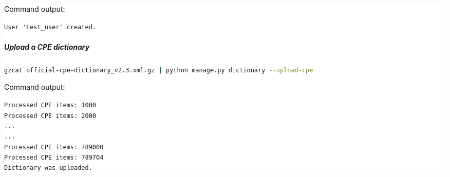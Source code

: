 Command output:

```
User 'test_user' created.
```

##### Upload a CPE dictionary

```bash
gzcat official-cpe-dictionary_v2.3.xml.gz | python manage.py dictionary --upload-cpe
```

Command output:

```
Processed CPE items: 1000
Processed CPE items: 2000
...
...
Processed CPE items: 789000
Processed CPE items: 789704
Dictionary was uploaded.
```
